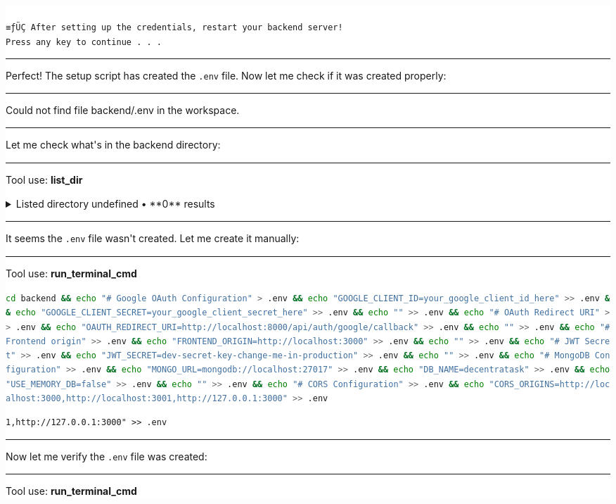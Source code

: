 ```

≡ƒÜÇ After setting up the credentials, restart your backend server!
Press any key to continue . . . 
```

---

Perfect! The setup script has created the `.env` file. Now let me check if it was created properly:


---

Could not find file backend/.env in the workspace.

---

Let me check what's in the backend directory:


---

Tool use: **list_dir**

<details><summary>Listed directory undefined • **0** results</summary></details>

---

It seems the `.env` file wasn't created. Let me create it manually:


---

Tool use: **run_terminal_cmd**

```bash
cd backend && echo "# Google OAuth Configuration" > .env && echo "GOOGLE_CLIENT_ID=your_google_client_id_here" >> .env && echo "GOOGLE_CLIENT_SECRET=your_google_client_secret_here" >> .env && echo "" >> .env && echo "# OAuth Redirect URI" >> .env && echo "OAUTH_REDIRECT_URI=http://localhost:8000/api/auth/google/callback" >> .env && echo "" >> .env && echo "# Frontend origin" >> .env && echo "FRONTEND_ORIGIN=http://localhost:3000" >> .env && echo "" >> .env && echo "# JWT Secret" >> .env && echo "JWT_SECRET=dev-secret-key-change-me-in-production" >> .env && echo "" >> .env && echo "# MongoDB Configuration" >> .env && echo "MONGO_URL=mongodb://localhost:27017" >> .env && echo "DB_NAME=decentratask" >> .env && echo "USE_MEMORY_DB=false" >> .env && echo "" >> .env && echo "# CORS Configuration" >> .env && echo "CORS_ORIGINS=http://localhost:3000,http://localhost:3001,http://127.0.0.1:3000" >> .env
```

```
1,http://127.0.0.1:3000" >> .env
```

---

Now let me verify the `.env` file was created:


---

Tool use: **run_terminal_cmd**
